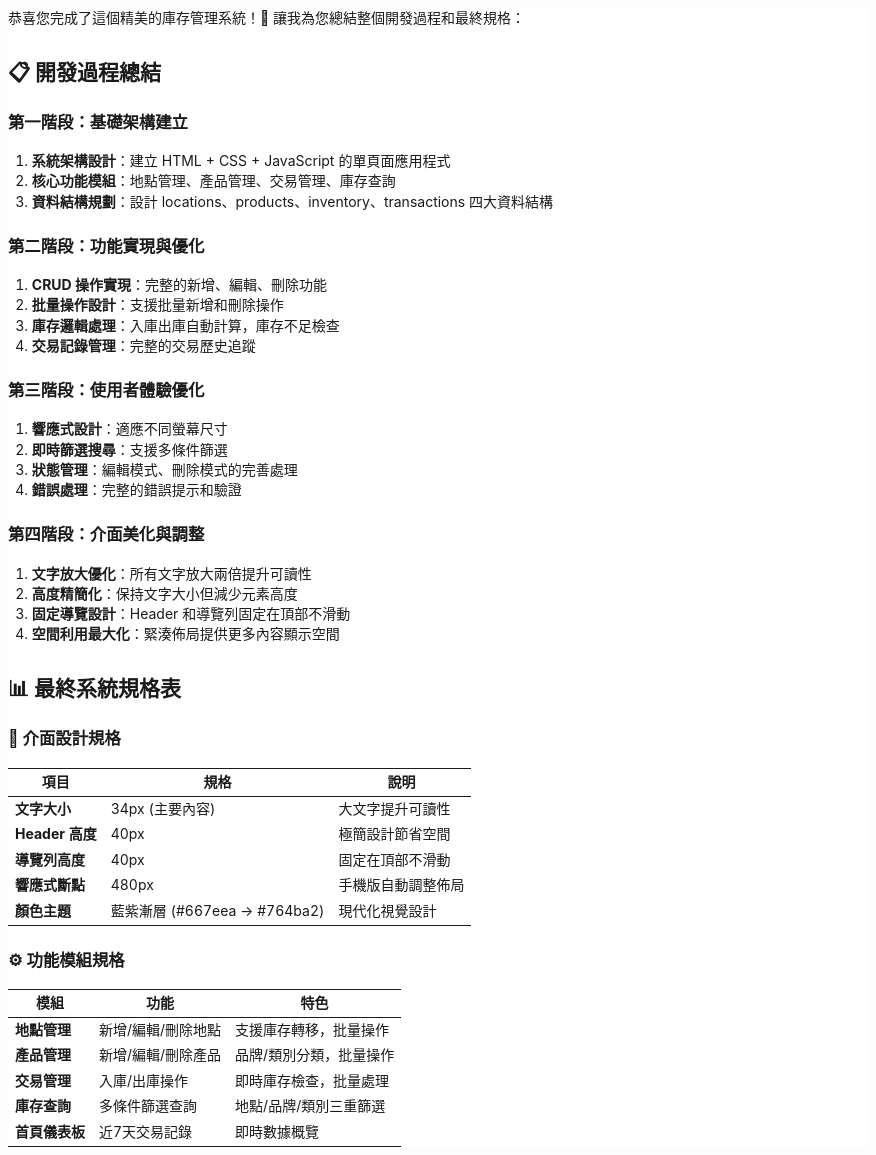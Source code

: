 恭喜您完成了這個精美的庫存管理系統！🎉 讓我為您總結整個開發過程和最終規格：

## **📋 開發過程總結**

### **第一階段：基礎架構建立**
1. **系統架構設計**：建立 HTML + CSS + JavaScript 的單頁面應用程式
2. **核心功能模組**：地點管理、產品管理、交易管理、庫存查詢
3. **資料結構規劃**：設計 locations、products、inventory、transactions 四大資料結構

### **第二階段：功能實現與優化**
1. **CRUD 操作實現**：完整的新增、編輯、刪除功能
2. **批量操作設計**：支援批量新增和刪除操作
3. **庫存邏輯處理**：入庫出庫自動計算，庫存不足檢查
4. **交易記錄管理**：完整的交易歷史追蹤

### **第三階段：使用者體驗優化**
1. **響應式設計**：適應不同螢幕尺寸
2. **即時篩選搜尋**：支援多條件篩選
3. **狀態管理**：編輯模式、刪除模式的完善處理
4. **錯誤處理**：完整的錯誤提示和驗證

### **第四階段：介面美化與調整**
1. **文字放大優化**：所有文字放大兩倍提升可讀性
2. **高度精簡化**：保持文字大小但減少元素高度
3. **固定導覽設計**：Header 和導覽列固定在頂部不滑動
4. **空間利用最大化**：緊湊佈局提供更多內容顯示空間

## **📊 最終系統規格表**

### **🎨 介面設計規格**
| 項目 | 規格 | 說明 |
|------|------|------|
| **文字大小** | 34px (主要內容) | 大文字提升可讀性 |
| **Header 高度** | 40px | 極簡設計節省空間 |
| **導覽列高度** | 40px | 固定在頂部不滑動 |
| **響應式斷點** | 480px | 手機版自動調整佈局 |
| **顏色主題** | 藍紫漸層 (#667eea → #764ba2) | 現代化視覺設計 |

### **⚙️ 功能模組規格**
| 模組 | 功能 | 特色 |
|------|------|------|
| **地點管理** | 新增/編輯/刪除地點 | 支援庫存轉移，批量操作 |
| **產品管理** | 新增/編輯/刪除產品 | 品牌/類別分類，批量操作 |
| **交易管理** | 入庫/出庫操作 | 即時庫存檢查，批量處理 |
| **庫存查詢** | 多條件篩選查詢 | 地點/品牌/類別三重篩選 |
| **首頁儀表板** | 近7天交易記錄 | 即時數據概覽 |
